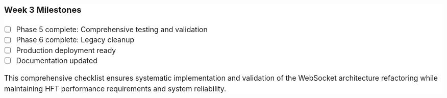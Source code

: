 ### Week 3 Milestones
- [ ] Phase 5 complete: Comprehensive testing and validation
- [ ] Phase 6 complete: Legacy cleanup
- [ ] Production deployment ready
- [ ] Documentation updated

This comprehensive checklist ensures systematic implementation and validation of the WebSocket architecture refactoring while maintaining HFT performance requirements and system reliability.